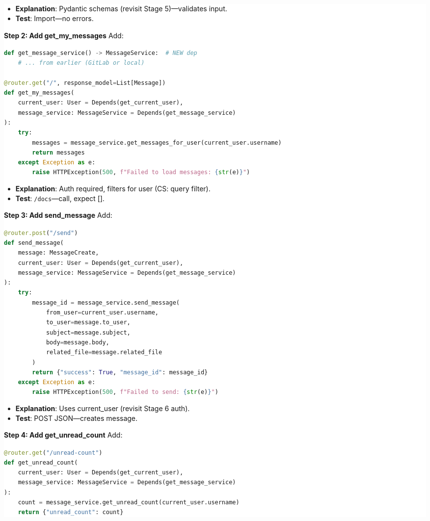 - **Explanation**: Pydantic schemas (revisit Stage 5)—validates input.
- **Test**: Import—no errors.

**Step 2: Add get_my_messages**
Add:

```python
def get_message_service() -> MessageService:  # NEW dep
    # ... from earlier (GitLab or local)

@router.get("/", response_model=List[Message])
def get_my_messages(
    current_user: User = Depends(get_current_user),
    message_service: MessageService = Depends(get_message_service)
):
    try:
        messages = message_service.get_messages_for_user(current_user.username)
        return messages
    except Exception as e:
        raise HTTPException(500, f"Failed to load messages: {str(e)}")
```

- **Explanation**: Auth required, filters for user (CS: query filter).
- **Test**: `/docs`—call, expect [].

**Step 3: Add send_message**
Add:

```python
@router.post("/send")
def send_message(
    message: MessageCreate,
    current_user: User = Depends(get_current_user),
    message_service: MessageService = Depends(get_message_service)
):
    try:
        message_id = message_service.send_message(
            from_user=current_user.username,
            to_user=message.to_user,
            subject=message.subject,
            body=message.body,
            related_file=message.related_file
        )
        return {"success": True, "message_id": message_id}
    except Exception as e:
        raise HTTPException(500, f"Failed to send: {str(e)}")
```

- **Explanation**: Uses current_user (revisit Stage 6 auth).
- **Test**: POST JSON—creates message.

**Step 4: Add get_unread_count**
Add:

```python
@router.get("/unread-count")
def get_unread_count(
    current_user: User = Depends(get_current_user),
    message_service: MessageService = Depends(get_message_service)
):
    count = message_service.get_unread_count(current_user.username)
    return {"unread_count": count}
```
